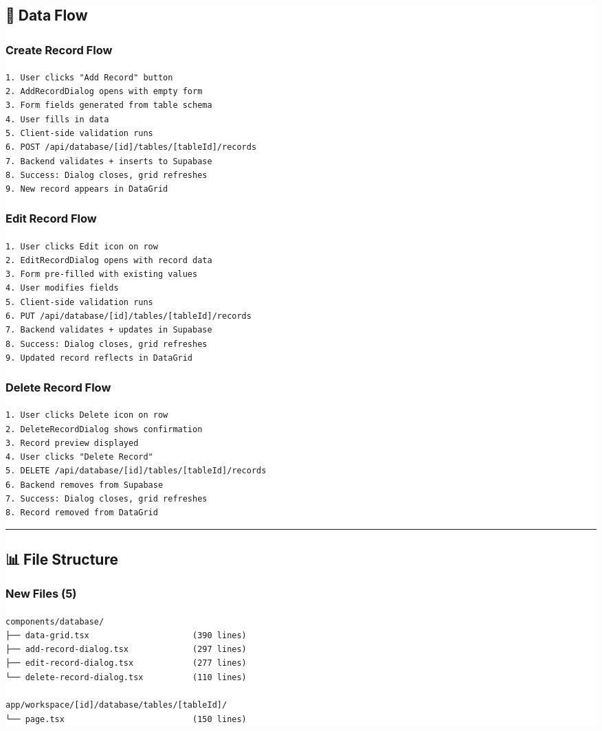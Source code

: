 
## 🎯 Data Flow

### Create Record Flow
```
1. User clicks "Add Record" button
2. AddRecordDialog opens with empty form
3. Form fields generated from table schema
4. User fills in data
5. Client-side validation runs
6. POST /api/database/[id]/tables/[tableId]/records
7. Backend validates + inserts to Supabase
8. Success: Dialog closes, grid refreshes
9. New record appears in DataGrid
```

### Edit Record Flow
```
1. User clicks Edit icon on row
2. EditRecordDialog opens with record data
3. Form pre-filled with existing values
4. User modifies fields
5. Client-side validation runs
6. PUT /api/database/[id]/tables/[tableId]/records
7. Backend validates + updates in Supabase
8. Success: Dialog closes, grid refreshes
9. Updated record reflects in DataGrid
```

### Delete Record Flow
```
1. User clicks Delete icon on row
2. DeleteRecordDialog shows confirmation
3. Record preview displayed
4. User clicks "Delete Record"
5. DELETE /api/database/[id]/tables/[tableId]/records
6. Backend removes from Supabase
7. Success: Dialog closes, grid refreshes
8. Record removed from DataGrid
```

---

## 📊 File Structure

### New Files (5)
```
components/database/
├── data-grid.tsx                     (390 lines)
├── add-record-dialog.tsx             (297 lines)
├── edit-record-dialog.tsx            (277 lines)
└── delete-record-dialog.tsx          (110 lines)

app/workspace/[id]/database/tables/[tableId]/
└── page.tsx                          (150 lines)
```
